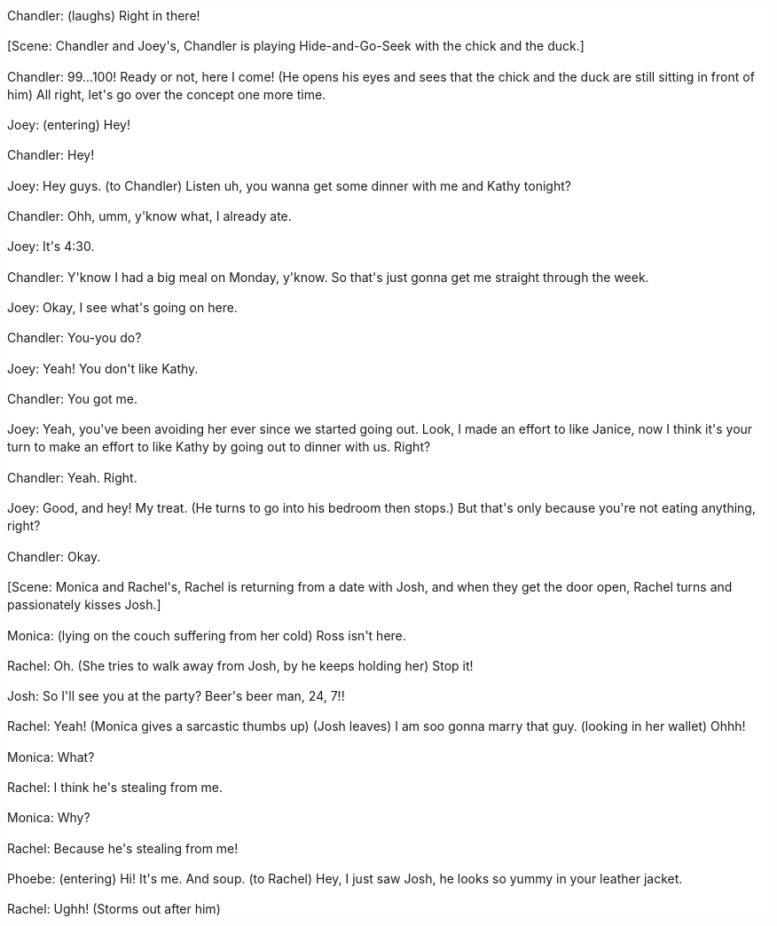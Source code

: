Chandler: (laughs) Right in there!

[Scene: Chandler and Joey's, Chandler is playing Hide-and-Go-Seek with the chick and the duck.]

Chandler: 99...100! Ready or not, here I come! (He opens his eyes and sees that the chick and the duck are still sitting in front of him) All right, let's go over the concept one more time.

Joey: (entering) Hey!

Chandler: Hey!

Joey: Hey guys. (to Chandler) Listen uh, you wanna get some dinner with me and Kathy tonight?

Chandler: Ohh, umm, y'know what, I already ate.

Joey: It's 4:30.

Chandler: Y'know I had a big meal on Monday, y'know. So that's just gonna get me straight through the week.

Joey: Okay, I see what's going on here.

Chandler: You-you do?

Joey: Yeah! You don't like Kathy.

Chandler: You got me.

Joey: Yeah, you've been avoiding her ever since we started going out. Look, I made an effort to like Janice, now I think it's your turn to make an effort to like Kathy by going out to dinner with us. Right?

Chandler: Yeah. Right.

Joey: Good, and hey! My treat. (He turns to go into his bedroom then stops.) But that's only because you're not eating anything, right?

Chandler: Okay.

[Scene: Monica and Rachel's, Rachel is returning from a date with Josh, and when they get the door open, Rachel turns and passionately kisses Josh.]

Monica: (lying on the couch suffering from her cold) Ross isn't here.

Rachel: Oh. (She tries to walk away from Josh, by he keeps holding her) Stop it!

Josh: So I'll see you at the party? Beer's beer man, 24, 7!!

Rachel: Yeah! (Monica gives a sarcastic thumbs up) (Josh leaves) I am soo gonna marry that guy. (looking in her wallet) Ohhh!

Monica: What?

Rachel: I think he's stealing from me.

Monica: Why?

Rachel: Because he's stealing from me!

Phoebe: (entering) Hi! It's me. And soup. (to Rachel) Hey, I just saw Josh, he looks so yummy in your leather jacket.

Rachel: Ughh! (Storms out after him)
